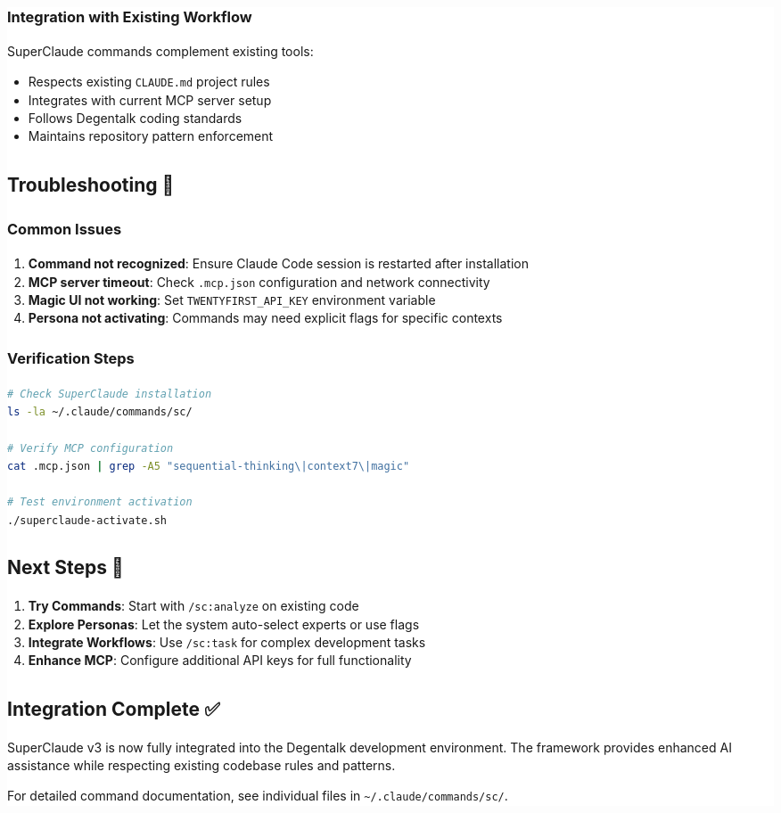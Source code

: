 ### Integration with Existing Workflow
SuperClaude commands complement existing tools:
- Respects existing `CLAUDE.md` project rules
- Integrates with current MCP server setup
- Follows Degentalk coding standards
- Maintains repository pattern enforcement

## Troubleshooting 🔧

### Common Issues
1. **Command not recognized**: Ensure Claude Code session is restarted after installation
2. **MCP server timeout**: Check `.mcp.json` configuration and network connectivity
3. **Magic UI not working**: Set `TWENTYFIRST_API_KEY` environment variable
4. **Persona not activating**: Commands may need explicit flags for specific contexts

### Verification Steps
```bash
# Check SuperClaude installation
ls -la ~/.claude/commands/sc/

# Verify MCP configuration  
cat .mcp.json | grep -A5 "sequential-thinking\|context7\|magic"

# Test environment activation
./superclaude-activate.sh
```

## Next Steps 🚀

1. **Try Commands**: Start with `/sc:analyze` on existing code
2. **Explore Personas**: Let the system auto-select experts or use flags
3. **Integrate Workflows**: Use `/sc:task` for complex development tasks
4. **Enhance MCP**: Configure additional API keys for full functionality

## Integration Complete ✅

SuperClaude v3 is now fully integrated into the Degentalk development environment. The framework provides enhanced AI assistance while respecting existing codebase rules and patterns.

For detailed command documentation, see individual files in `~/.claude/commands/sc/`.